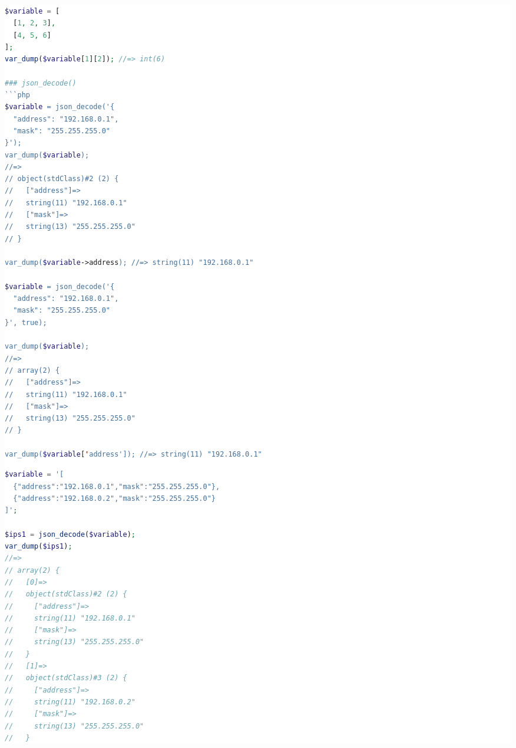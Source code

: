 ```php
$variable = [
  [1, 2, 3],
  [4, 5, 6]
];
var_dump($variable[1][2]); //=> int(6)

### json_decode()
```php
$variable = json_decode('{
  "address": "192.168.0.1",
  "mask": "255.255.255.0"
}');
var_dump($variable);
//=>
// object(stdClass)#2 (2) {
//   ["address"]=>
//   string(11) "192.168.0.1"
//   ["mask"]=>
//   string(13) "255.255.255.0"
// }

var_dump($variable->address); //=> string(11) "192.168.0.1"

$variable = json_decode('{
  "address": "192.168.0.1",
  "mask": "255.255.255.0"
}', true);

var_dump($variable);
//=>
// array(2) {
//   ["address"]=>
//   string(11) "192.168.0.1"
//   ["mask"]=>
//   string(13) "255.255.255.0"
// }

var_dump($variable['address']); //=> string(11) "192.168.0.1"
```

```php
$variable = '[
  {"address":"192.168.0.1","mask":"255.255.255.0"},
  {"address":"192.168.0.2","mask":"255.255.255.0"}
]';

$ips1 = json_decode($variable);
var_dump($ips1);
//=>
// array(2) {
//   [0]=>
//   object(stdClass)#2 (2) {
//     ["address"]=>
//     string(11) "192.168.0.1"
//     ["mask"]=>
//     string(13) "255.255.255.0"
//   }
//   [1]=>
//   object(stdClass)#3 (2) {
//     ["address"]=>
//     string(11) "192.168.0.2"
//     ["mask"]=>
//     string(13) "255.255.255.0"
//   }
```